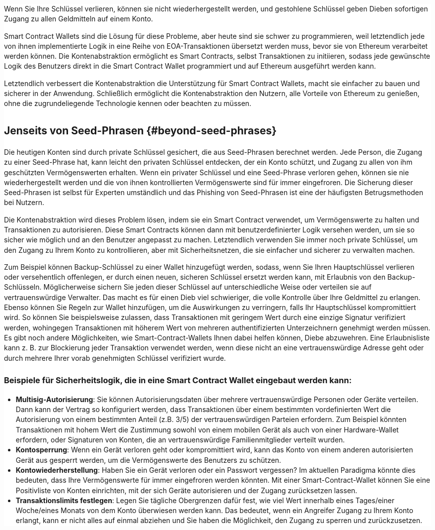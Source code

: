Wenn Sie Ihre Schlüssel verlieren, können sie nicht wiederhergestellt werden, und gestohlene Schlüssel geben Dieben sofortigen Zugang zu allen Geldmitteln auf einem Konto.

Smart Contract Wallets sind die Lösung für diese Probleme, aber heute sind sie schwer zu programmieren, weil letztendlich jede von ihnen implementierte Logik in eine Reihe von EOA-Transaktionen übersetzt werden muss, bevor sie von Ethereum verarbeitet werden können. Die Kontenabstraktion ermöglicht es Smart Contracts, selbst Transaktionen zu initiieren, sodass jede gewünschte Logik des Benutzers direkt in die Smart Contract Wallet programmiert und auf Ethereum ausgeführt werden kann.

Letztendlich verbessert die Kontenabstraktion die Unterstützung für Smart Contract Wallets, macht sie einfacher zu bauen und sicherer in der Anwendung. Schließlich ermöglicht die Kontenabstraktion den Nutzern, alle Vorteile von Ethereum zu genießen, ohne die zugrundeliegende Technologie kennen oder beachten zu müssen.

## Jenseits von Seed-Phrasen {#beyond-seed-phrases}

Die heutigen Konten sind durch private Schlüssel gesichert, die aus Seed-Phrasen berechnet werden. Jede Person, die Zugang zu einer Seed-Phrase hat, kann leicht den privaten Schlüssel entdecken, der ein Konto schützt, und Zugang zu allen von ihm geschützten Vermögenswerten erhalten. Wenn ein privater Schlüssel und eine Seed-Phrase verloren gehen, können sie nie wiederhergestellt werden und die von ihnen kontrollierten Vermögenswerte sind für immer eingefroren. Die Sicherung dieser Seed-Phrasen ist selbst für Experten umständlich und das Phishing von Seed-Phrasen ist eine der häufigsten Betrugsmethoden bei Nutzern.

Die Kontenabstraktion wird dieses Problem lösen, indem sie ein Smart Contract verwendet, um Vermögenswerte zu halten und Transaktionen zu autorisieren. Diese Smart Contracts können dann mit benutzerdefinierter Logik versehen werden, um sie so sicher wie möglich und an den Benutzer angepasst zu machen. Letztendlich verwenden Sie immer noch private Schlüssel, um den Zugang zu Ihrem Konto zu kontrollieren, aber mit Sicherheitsnetzen, die sie einfacher und sicherer zu verwalten machen.

Zum Beispiel können Backup-Schlüssel zu einer Wallet hinzugefügt werden, sodass, wenn Sie Ihren Hauptschlüssel verlieren oder versehentlich offenlegen, er durch einen neuen, sicheren Schlüssel ersetzt werden kann, mit Erlaubnis von den Backup-Schlüsseln. Möglicherweise sichern Sie jeden dieser Schlüssel auf unterschiedliche Weise oder verteilen sie auf vertrauenswürdige Verwalter. Das macht es für einen Dieb viel schwieriger, die volle Kontrolle über Ihre Geldmittel zu erlangen. Ebenso können Sie Regeln zur Wallet hinzufügen, um die Auswirkungen zu verringern, falls Ihr Hauptschlüssel kompromittiert wird. So können Sie beispielsweise zulassen, dass Transaktionen mit geringem Wert durch eine einzige Signatur verifiziert werden, wohingegen Transaktionen mit höherem Wert von mehreren authentifizierten Unterzeichnern genehmigt werden müssen. Es gibt noch andere Möglichkeiten, wie Smart-Contract-Wallets Ihnen dabei helfen können, Diebe abzuwehren. Eine Erlaubnisliste kann z. B. zur Blockierung jeder Transaktion verwendet werden, wenn diese nicht an eine vertrauenswürdige Adresse geht oder durch mehrere Ihrer vorab genehmigten Schlüssel verifiziert wurde.

### Beispiele für Sicherheitslogik, die in eine Smart Contract Wallet eingebaut werden kann:

- **Multisig-Autorisierung**: Sie können Autorisierungsdaten über mehrere vertrauenswürdige Personen oder Geräte verteilen. Dann kann der Vertrag so konfiguriert werden, dass Transaktionen über einem bestimmten vordefinierten Wert die Autorisierung von einem bestimmten Anteil (z.B. 3/5) der vertrauenswürdigen Parteien erfordern. Zum Beispiel könnten Transaktionen mit hohem Wert die Zustimmung sowohl von einem mobilen Gerät als auch von einer Hardware-Wallet erfordern, oder Signaturen von Konten, die an vertrauenswürdige Familienmitglieder verteilt wurden.
- **Kontosperrung**: Wenn ein Gerät verloren geht oder kompromittiert wird, kann das Konto von einem anderen autorisierten Gerät aus gesperrt werden, um die Vermögenswerte des Benutzers zu schützen.
- **Kontowiederherstellung**: Haben Sie ein Gerät verloren oder ein Passwort vergessen? Im aktuellen Paradigma könnte dies bedeuten, dass Ihre Vermögenswerte für immer eingefroren werden könnten. Mit einer Smart-Contract-Wallet können Sie eine Positivliste von Konten einrichten, mit der sich Geräte autorisieren und der Zugang zurücksetzen lassen.
- **Transaktionslimits festlegen**: Legen Sie tägliche Obergrenzen dafür fest, wie viel Wert innerhalb eines Tages/einer Woche/eines Monats von dem Konto überwiesen werden kann. Das bedeutet, wenn ein Angreifer Zugang zu Ihrem Konto erlangt, kann er nicht alles auf einmal abziehen und Sie haben die Möglichkeit, den Zugang zu sperren und zurückzusetzen.